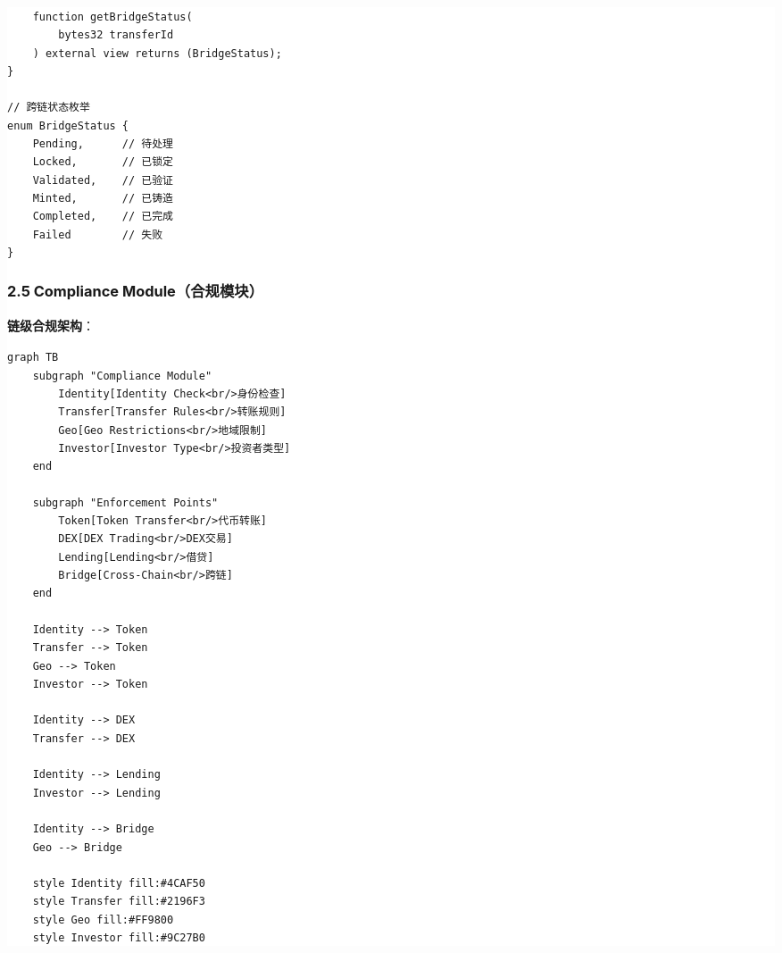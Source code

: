 ```solidity
    function getBridgeStatus(
        bytes32 transferId
    ) external view returns (BridgeStatus);
}

// 跨链状态枚举
enum BridgeStatus {
    Pending,      // 待处理
    Locked,       // 已锁定
    Validated,    // 已验证
    Minted,       // 已铸造
    Completed,    // 已完成
    Failed        // 失败
}
```

### 2.5 Compliance Module（合规模块）

**链级合规架构**：

```mermaid
graph TB
    subgraph "Compliance Module"
        Identity[Identity Check<br/>身份检查]
        Transfer[Transfer Rules<br/>转账规则]
        Geo[Geo Restrictions<br/>地域限制]
        Investor[Investor Type<br/>投资者类型]
    end

    subgraph "Enforcement Points"
        Token[Token Transfer<br/>代币转账]
        DEX[DEX Trading<br/>DEX交易]
        Lending[Lending<br/>借贷]
        Bridge[Cross-Chain<br/>跨链]
    end

    Identity --> Token
    Transfer --> Token
    Geo --> Token
    Investor --> Token

    Identity --> DEX
    Transfer --> DEX

    Identity --> Lending
    Investor --> Lending

    Identity --> Bridge
    Geo --> Bridge

    style Identity fill:#4CAF50
    style Transfer fill:#2196F3
    style Geo fill:#FF9800
    style Investor fill:#9C27B0
```
